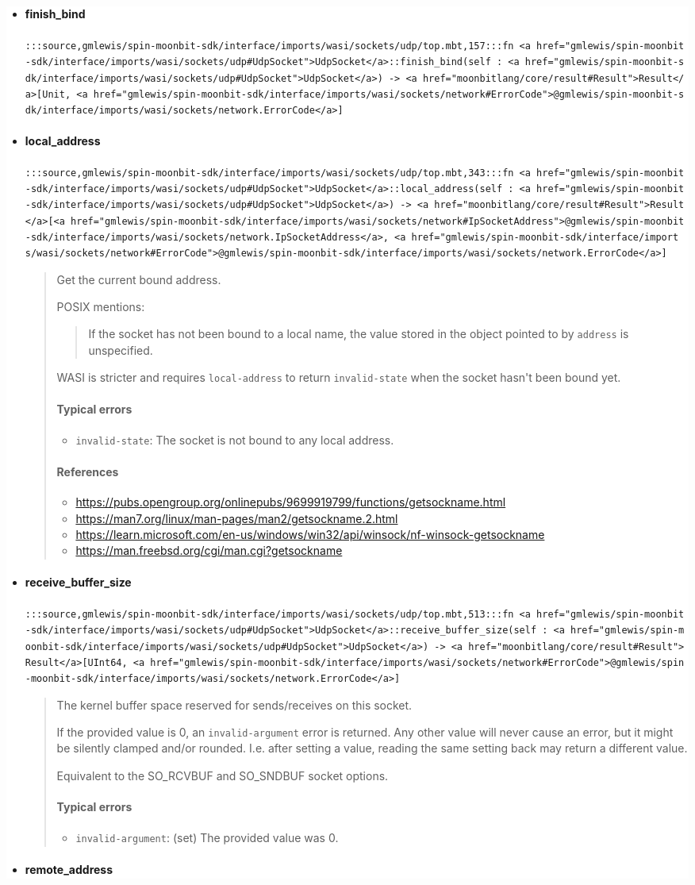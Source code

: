   ```moonbit
  ```
  > 
- #### finish\_bind
  ```moonbit
  :::source,gmlewis/spin-moonbit-sdk/interface/imports/wasi/sockets/udp/top.mbt,157:::fn <a href="gmlewis/spin-moonbit-sdk/interface/imports/wasi/sockets/udp#UdpSocket">UdpSocket</a>::finish_bind(self : <a href="gmlewis/spin-moonbit-sdk/interface/imports/wasi/sockets/udp#UdpSocket">UdpSocket</a>) -> <a href="moonbitlang/core/result#Result">Result</a>[Unit, <a href="gmlewis/spin-moonbit-sdk/interface/imports/wasi/sockets/network#ErrorCode">@gmlewis/spin-moonbit-sdk/interface/imports/wasi/sockets/network.ErrorCode</a>]
  ```
  > 
- #### local\_address
  ```moonbit
  :::source,gmlewis/spin-moonbit-sdk/interface/imports/wasi/sockets/udp/top.mbt,343:::fn <a href="gmlewis/spin-moonbit-sdk/interface/imports/wasi/sockets/udp#UdpSocket">UdpSocket</a>::local_address(self : <a href="gmlewis/spin-moonbit-sdk/interface/imports/wasi/sockets/udp#UdpSocket">UdpSocket</a>) -> <a href="moonbitlang/core/result#Result">Result</a>[<a href="gmlewis/spin-moonbit-sdk/interface/imports/wasi/sockets/network#IpSocketAddress">@gmlewis/spin-moonbit-sdk/interface/imports/wasi/sockets/network.IpSocketAddress</a>, <a href="gmlewis/spin-moonbit-sdk/interface/imports/wasi/sockets/network#ErrorCode">@gmlewis/spin-moonbit-sdk/interface/imports/wasi/sockets/network.ErrorCode</a>]
  ```
  > 
  >  Get the current bound address.
  > 
  >  POSIX mentions:
  >  > If the socket has not been bound to a local name, the value
  >  > stored in the object pointed to by `address` is unspecified.
  > 
  >  WASI is stricter and requires `local-address` to return `invalid-state` when the socket hasn't been bound yet.
  > 
  >  #### Typical errors
  >  - `invalid-state`: The socket is not bound to any local address.
  > 
  >  #### References
  >  - <https://pubs.opengroup.org/onlinepubs/9699919799/functions/getsockname.html>
  >  - <https://man7.org/linux/man-pages/man2/getsockname.2.html>
  >  - <https://learn.microsoft.com/en-us/windows/win32/api/winsock/nf-winsock-getsockname>
  >  - <https://man.freebsd.org/cgi/man.cgi?getsockname>
- #### receive\_buffer\_size
  ```moonbit
  :::source,gmlewis/spin-moonbit-sdk/interface/imports/wasi/sockets/udp/top.mbt,513:::fn <a href="gmlewis/spin-moonbit-sdk/interface/imports/wasi/sockets/udp#UdpSocket">UdpSocket</a>::receive_buffer_size(self : <a href="gmlewis/spin-moonbit-sdk/interface/imports/wasi/sockets/udp#UdpSocket">UdpSocket</a>) -> <a href="moonbitlang/core/result#Result">Result</a>[UInt64, <a href="gmlewis/spin-moonbit-sdk/interface/imports/wasi/sockets/network#ErrorCode">@gmlewis/spin-moonbit-sdk/interface/imports/wasi/sockets/network.ErrorCode</a>]
  ```
  > 
  >  The kernel buffer space reserved for sends/receives on this socket.
  > 
  >  If the provided value is 0, an `invalid-argument` error is returned.
  > Any other value will never cause an error, but it might be silently clamped and/or rounded.
  > I.e. after setting a value, reading the same setting back may return a different value.
  > 
  >  Equivalent to the SO\_RCVBUF and SO\_SNDBUF socket options.
  > 
  >  #### Typical errors
  >  - `invalid-argument`:     (set) The provided value was 0.
- #### remote\_address
  ```moonbit
  ```